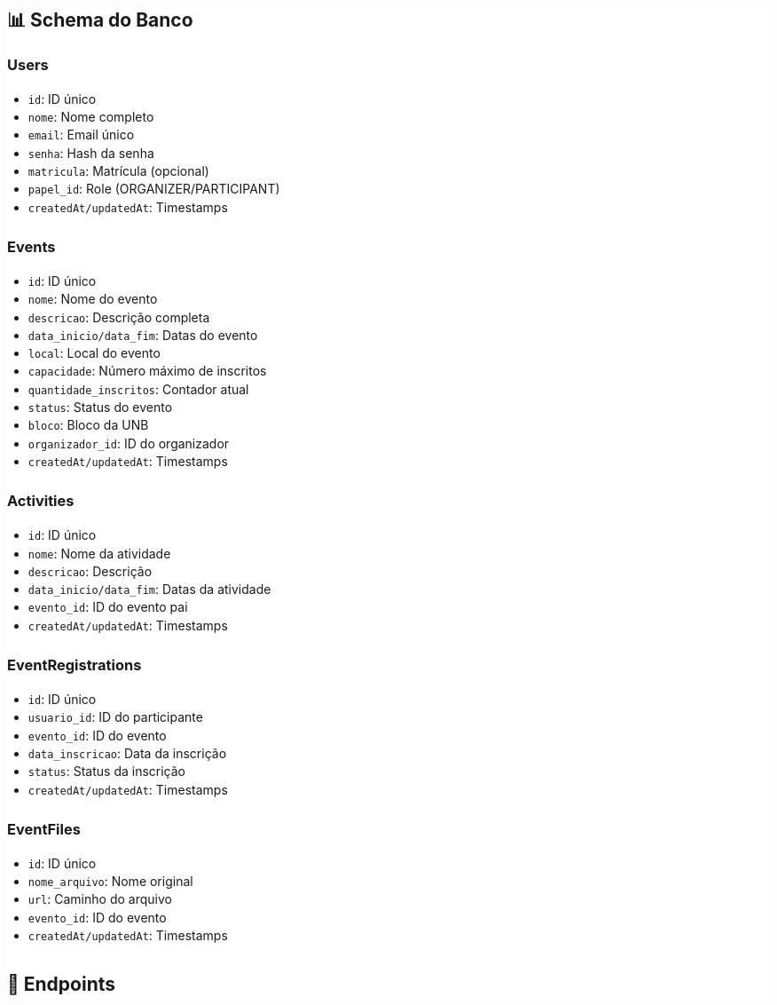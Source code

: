 ## 📊 Schema do Banco

### **Users**
- `id`: ID único
- `nome`: Nome completo
- `email`: Email único
- `senha`: Hash da senha
- `matricula`: Matrícula (opcional)
- `papel_id`: Role (ORGANIZER/PARTICIPANT)
- `createdAt/updatedAt`: Timestamps

### **Events**
- `id`: ID único
- `nome`: Nome do evento
- `descricao`: Descrição completa
- `data_inicio/data_fim`: Datas do evento
- `local`: Local do evento
- `capacidade`: Número máximo de inscritos
- `quantidade_inscritos`: Contador atual
- `status`: Status do evento
- `bloco`: Bloco da UNB
- `organizador_id`: ID do organizador
- `createdAt/updatedAt`: Timestamps

### **Activities**
- `id`: ID único
- `nome`: Nome da atividade
- `descricao`: Descrição
- `data_inicio/data_fim`: Datas da atividade
- `evento_id`: ID do evento pai
- `createdAt/updatedAt`: Timestamps

### **EventRegistrations**
- `id`: ID único
- `usuario_id`: ID do participante
- `evento_id`: ID do evento
- `data_inscricao`: Data da inscrição
- `status`: Status da inscrição
- `createdAt/updatedAt`: Timestamps

### **EventFiles**
- `id`: ID único
- `nome_arquivo`: Nome original
- `url`: Caminho do arquivo
- `evento_id`: ID do evento
- `createdAt/updatedAt`: Timestamps

## 🚀 Endpoints
